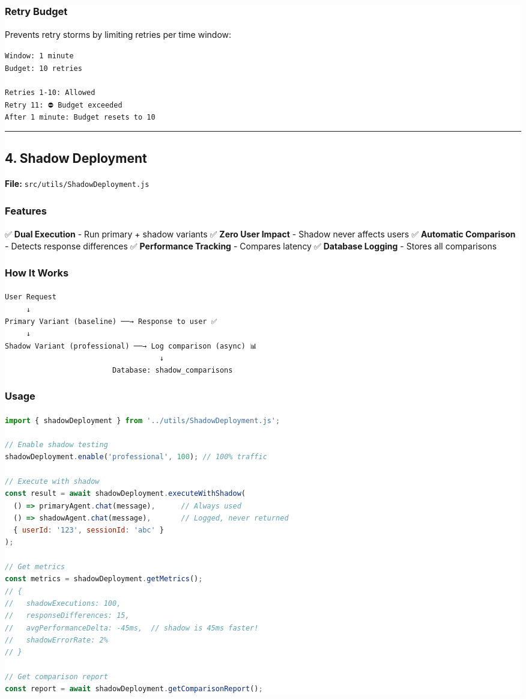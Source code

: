 ### Retry Budget

Prevents retry storms by limiting retries per time window:

```
Window: 1 minute
Budget: 10 retries

Retries 1-10: Allowed
Retry 11: ⛔ Budget exceeded
After 1 minute: Budget resets to 10
```

---

## 4. Shadow Deployment

**File:** `src/utils/ShadowDeployment.js`

### Features

✅ **Dual Execution** - Run primary + shadow variants
✅ **Zero User Impact** - Shadow never affects users
✅ **Automatic Comparison** - Detects response differences
✅ **Performance Tracking** - Compares latency
✅ **Database Logging** - Stores all comparisons

### How It Works

```
User Request
     ↓
Primary Variant (baseline) ──→ Response to user ✅
     ↓
Shadow Variant (professional) ──→ Log comparison (async) 📊
                                    ↓
                         Database: shadow_comparisons
```

### Usage

```javascript
import { shadowDeployment } from '../utils/ShadowDeployment.js';

// Enable shadow testing
shadowDeployment.enable('professional', 100); // 100% traffic

// Execute with shadow
const result = await shadowDeployment.executeWithShadow(
  () => primaryAgent.chat(message),      // Always used
  () => shadowAgent.chat(message),       // Logged, never returned
  { userId: '123', sessionId: 'abc' }
);

// Get metrics
const metrics = shadowDeployment.getMetrics();
// {
//   shadowExecutions: 100,
//   responseDifferences: 15,
//   avgPerformanceDelta: -45ms,  // shadow is 45ms faster!
//   shadowErrorRate: 2%
// }

// Get comparison report
const report = await shadowDeployment.getComparisonReport();
```